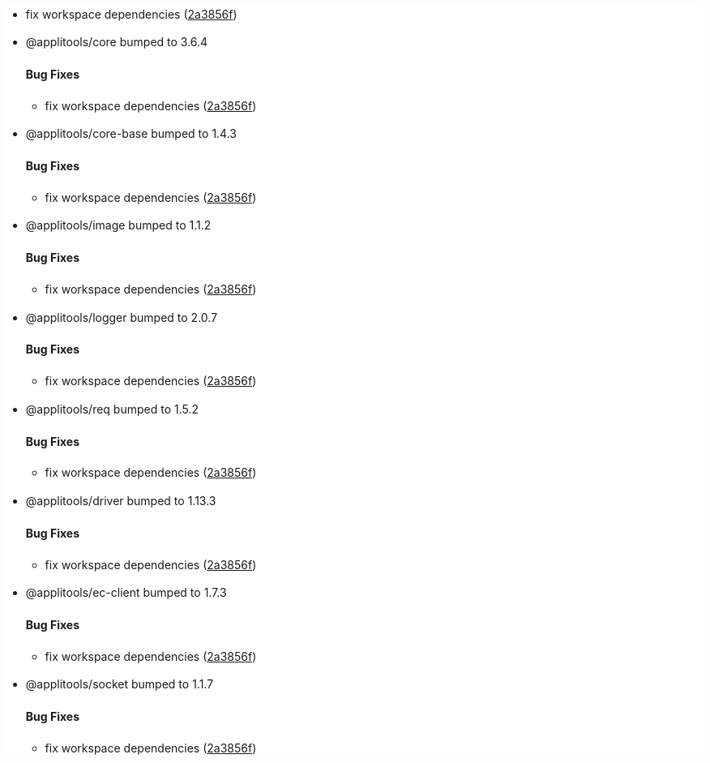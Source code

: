   * fix workspace dependencies ([2a3856f](https://github.com/applitools/eyes.sdk.javascript1/commit/2a3856f3ce3bcf1407f59c676653b6f218556760))



* @applitools/core bumped to 3.6.4
  #### Bug Fixes

  * fix workspace dependencies ([2a3856f](https://github.com/applitools/eyes.sdk.javascript1/commit/2a3856f3ce3bcf1407f59c676653b6f218556760))



* @applitools/core-base bumped to 1.4.3
  #### Bug Fixes

  * fix workspace dependencies ([2a3856f](https://github.com/applitools/eyes.sdk.javascript1/commit/2a3856f3ce3bcf1407f59c676653b6f218556760))



* @applitools/image bumped to 1.1.2
  #### Bug Fixes

  * fix workspace dependencies ([2a3856f](https://github.com/applitools/eyes.sdk.javascript1/commit/2a3856f3ce3bcf1407f59c676653b6f218556760))
* @applitools/logger bumped to 2.0.7
  #### Bug Fixes

  * fix workspace dependencies ([2a3856f](https://github.com/applitools/eyes.sdk.javascript1/commit/2a3856f3ce3bcf1407f59c676653b6f218556760))
* @applitools/req bumped to 1.5.2
  #### Bug Fixes

  * fix workspace dependencies ([2a3856f](https://github.com/applitools/eyes.sdk.javascript1/commit/2a3856f3ce3bcf1407f59c676653b6f218556760))
* @applitools/driver bumped to 1.13.3
  #### Bug Fixes

  * fix workspace dependencies ([2a3856f](https://github.com/applitools/eyes.sdk.javascript1/commit/2a3856f3ce3bcf1407f59c676653b6f218556760))



* @applitools/ec-client bumped to 1.7.3
  #### Bug Fixes

  * fix workspace dependencies ([2a3856f](https://github.com/applitools/eyes.sdk.javascript1/commit/2a3856f3ce3bcf1407f59c676653b6f218556760))



* @applitools/socket bumped to 1.1.7
  #### Bug Fixes

  * fix workspace dependencies ([2a3856f](https://github.com/applitools/eyes.sdk.javascript1/commit/2a3856f3ce3bcf1407f59c676653b6f218556760))

